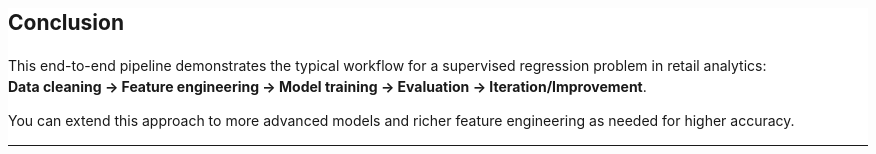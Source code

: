 
## **Conclusion**

This end-to-end pipeline demonstrates the typical workflow for a supervised regression problem in retail analytics:  
**Data cleaning → Feature engineering → Model training → Evaluation → Iteration/Improvement**.

You can extend this approach to more advanced models and richer feature engineering as needed for higher accuracy.

---
